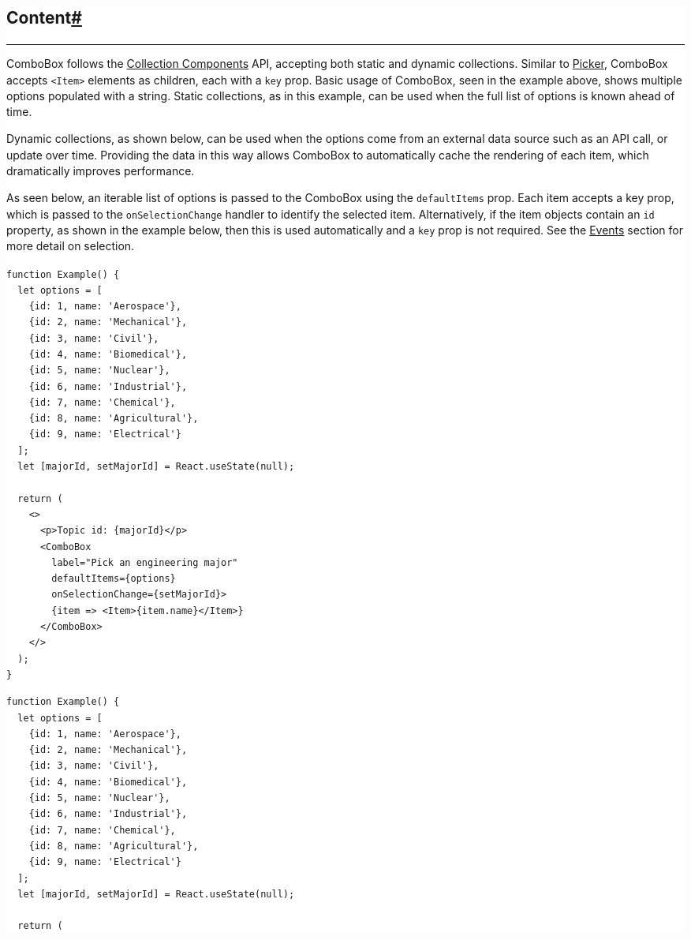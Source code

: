 ## Content[#](#content)

* * *

ComboBox follows the [Collection Components](https://react-spectrum.adobe.com/react-stately/collections.html) API, accepting both static and dynamic collections. Similar to [Picker](https://react-spectrum.adobe.com/react-spectrum/Picker.html), ComboBox accepts `<Item>` elements as children, each with a `key` prop. Basic usage of ComboBox, seen in the example above, shows multiple options populated with a string. Static collections, as in this example, can be used when the full list of options is known ahead of time.

Dynamic collections, as shown below, can be used when the options come from an external data source such as an API call, or update over time. Providing the data in this way allows ComboBox to automatically cache the rendering of each item, which dramatically improves performance.

As seen below, an iterable list of options is passed to the ComboBox using the `defaultItems` prop. Each item accepts a key prop, which is passed to the `onSelectionChange` handler to identify the selected item. Alternatively, if the item objects contain an `id` property, as shown in the example below, then this is used automatically and a `key` prop is not required. See the [Events](#events) section for more detail on selection.

```
function Example() {
  let options = [
    {id: 1, name: 'Aerospace'},
    {id: 2, name: 'Mechanical'},
    {id: 3, name: 'Civil'},
    {id: 4, name: 'Biomedical'},
    {id: 5, name: 'Nuclear'},
    {id: 6, name: 'Industrial'},
    {id: 7, name: 'Chemical'},
    {id: 8, name: 'Agricultural'},
    {id: 9, name: 'Electrical'}
  ];
  let [majorId, setMajorId] = React.useState(null);

  return (
    <>
      <p>Topic id: {majorId}</p>
      <ComboBox
        label="Pick an engineering major"
        defaultItems={options}
        onSelectionChange={setMajorId}>
        {item => <Item>{item.name}</Item>}
      </ComboBox>
    </>
  );
}
```

```
function Example() {
  let options = [
    {id: 1, name: 'Aerospace'},
    {id: 2, name: 'Mechanical'},
    {id: 3, name: 'Civil'},
    {id: 4, name: 'Biomedical'},
    {id: 5, name: 'Nuclear'},
    {id: 6, name: 'Industrial'},
    {id: 7, name: 'Chemical'},
    {id: 8, name: 'Agricultural'},
    {id: 9, name: 'Electrical'}
  ];
  let [majorId, setMajorId] = React.useState(null);

  return (
```